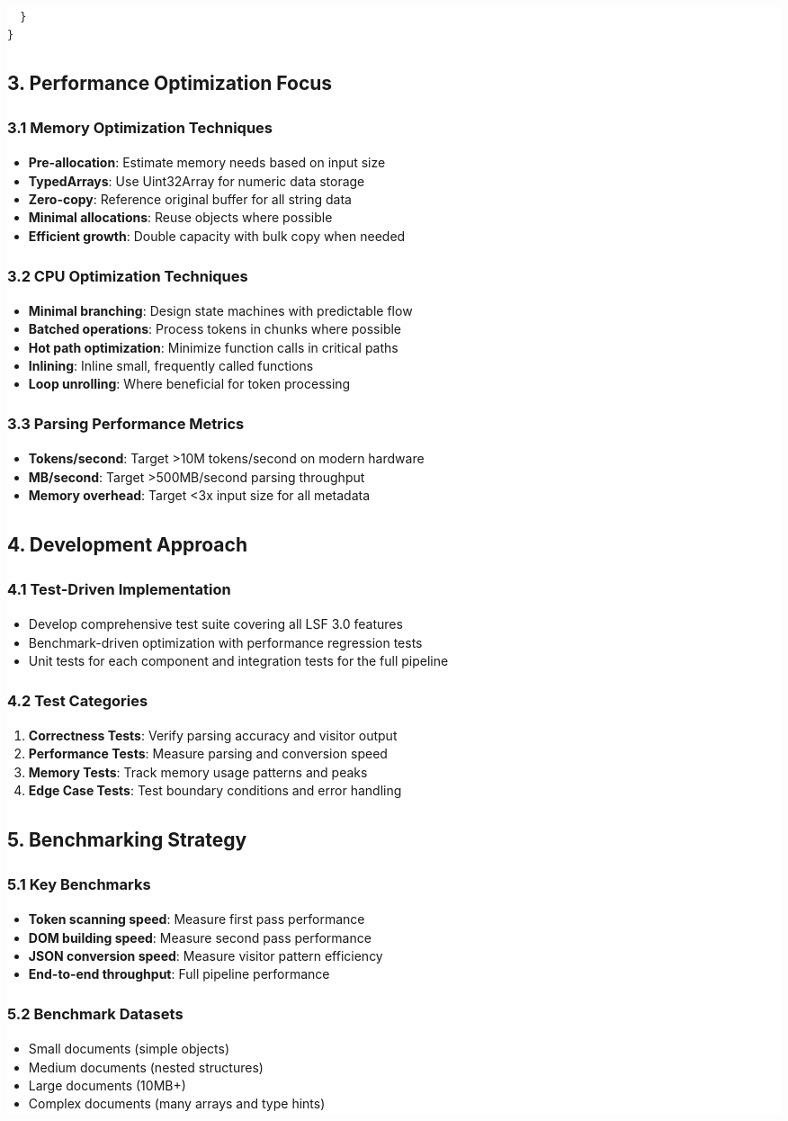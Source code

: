 ```typescript
  }
}
```

## 3. Performance Optimization Focus

### 3.1 Memory Optimization Techniques
- **Pre-allocation**: Estimate memory needs based on input size
- **TypedArrays**: Use Uint32Array for numeric data storage
- **Zero-copy**: Reference original buffer for all string data
- **Minimal allocations**: Reuse objects where possible
- **Efficient growth**: Double capacity with bulk copy when needed

### 3.2 CPU Optimization Techniques
- **Minimal branching**: Design state machines with predictable flow
- **Batched operations**: Process tokens in chunks where possible
- **Hot path optimization**: Minimize function calls in critical paths
- **Inlining**: Inline small, frequently called functions
- **Loop unrolling**: Where beneficial for token processing

### 3.3 Parsing Performance Metrics
- **Tokens/second**: Target >10M tokens/second on modern hardware
- **MB/second**: Target >500MB/second parsing throughput
- **Memory overhead**: Target <3x input size for all metadata

## 4. Development Approach

### 4.1 Test-Driven Implementation
- Develop comprehensive test suite covering all LSF 3.0 features
- Benchmark-driven optimization with performance regression tests
- Unit tests for each component and integration tests for the full pipeline

### 4.2 Test Categories
1. **Correctness Tests**: Verify parsing accuracy and visitor output
2. **Performance Tests**: Measure parsing and conversion speed
3. **Memory Tests**: Track memory usage patterns and peaks
4. **Edge Case Tests**: Test boundary conditions and error handling

## 5. Benchmarking Strategy

### 5.1 Key Benchmarks
- **Token scanning speed**: Measure first pass performance
- **DOM building speed**: Measure second pass performance
- **JSON conversion speed**: Measure visitor pattern efficiency
- **End-to-end throughput**: Full pipeline performance

### 5.2 Benchmark Datasets
- Small documents (simple objects)
- Medium documents (nested structures)
- Large documents (10MB+)
- Complex documents (many arrays and type hints)
